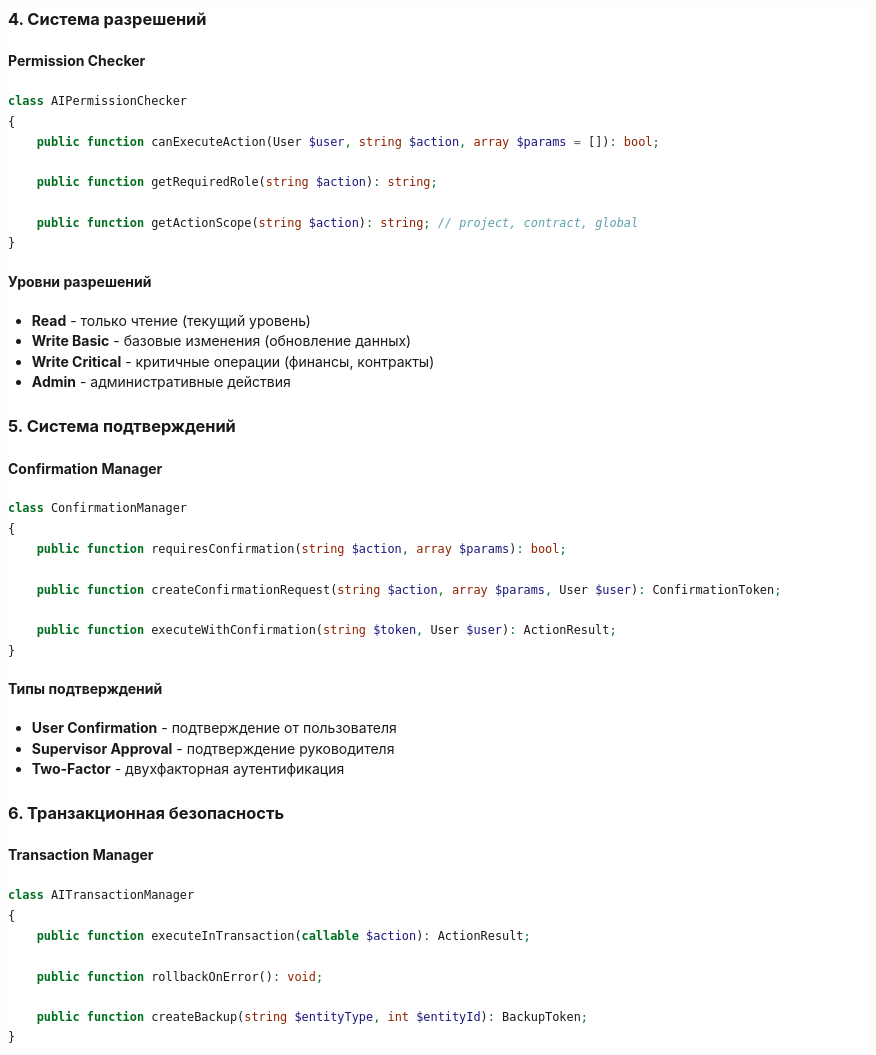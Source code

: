 ### 4. Система разрешений

#### Permission Checker
```php
class AIPermissionChecker
{
    public function canExecuteAction(User $user, string $action, array $params = []): bool;

    public function getRequiredRole(string $action): string;

    public function getActionScope(string $action): string; // project, contract, global
}
```

#### Уровни разрешений
- **Read** - только чтение (текущий уровень)
- **Write Basic** - базовые изменения (обновление данных)
- **Write Critical** - критичные операции (финансы, контракты)
- **Admin** - административные действия

### 5. Система подтверждений

#### Confirmation Manager
```php
class ConfirmationManager
{
    public function requiresConfirmation(string $action, array $params): bool;

    public function createConfirmationRequest(string $action, array $params, User $user): ConfirmationToken;

    public function executeWithConfirmation(string $token, User $user): ActionResult;
}
```

#### Типы подтверждений
- **User Confirmation** - подтверждение от пользователя
- **Supervisor Approval** - подтверждение руководителя
- **Two-Factor** - двухфакторная аутентификация

### 6. Транзакционная безопасность

#### Transaction Manager
```php
class AITransactionManager
{
    public function executeInTransaction(callable $action): ActionResult;

    public function rollbackOnError(): void;

    public function createBackup(string $entityType, int $entityId): BackupToken;
}
```
